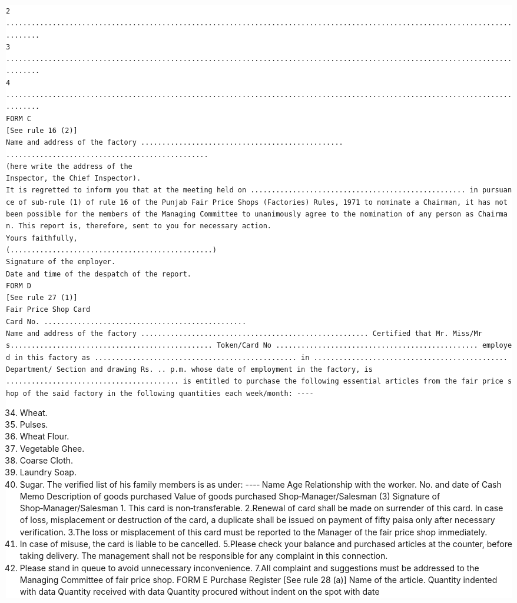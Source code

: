     2 ................................................................................................................................
    3 ................................................................................................................................
    4 ................................................................................................................................
    FORM C
    [See rule 16 (2)]
    Name and address of the factory ................................................
    ................................................
    (here write the address of the
    Inspector, the Chief Inspector).
    It is regretted to inform you that at the meeting held on ................................................... in pursuance of sub‑rule (1) of rule 16 of the Punjab Fair Price Shops (Factories) Rules, 1971 to nominate a Chairman, it has not been possible for the members of the Managing Committee to unanimously agree to the nomination of any person as Chairman. This report is, therefore, sent to you for necessary action.
    Yours faithfully,
    (................................................)
    Signature of the employer.
    Date and time of the despatch of the report.
    FORM D
    [See rule 27 (1)]
    Fair Price Shop Card
    Card No. ................................................
    Name and address of the factory ...................................................... Certified that Mr. Miss/Mrs................................................ Token/Card No ................................................ employed in this factory as ................................................ in ..............................................
    Department/ Section and drawing Rs. .. p.m. whose date of employment in the factory, is ......................................... is entitled to purchase the following essential articles from the fair price shop of the said factory in the following quantities each week/month: ---‑
34. Wheat.
35. Pulses.
36. Wheat Flour.
37. Vegetable Ghee.
38. Coarse Cloth.
39. Laundry Soap.
40. Sugar.
    The verified list of his family members is as under: ---‑
    Name Age Relationship with the worker.
    No. and date of Cash Memo
    Description of goods purchased
    Value of goods purchased
    Shop‑Manager/Salesman
    (3)
    Signature of Shop‑Manager/Salesman 1. This card is non‑transferable.
    2.Renewal of card shall be made on surrender of this card. In case of loss, misplacement or destruction of the card, a duplicate shall be issued on payment of fifty paisa only after necessary verification.
    3.The loss or misplacement of this card must be reported to the Manager of the fair price shop immediately.
41. In case of misuse, the card is liable to be cancelled.
    5.Please check your balance and purchased articles at the counter, before taking delivery. The management shall not be responsible for any complaint in this connection.
42. Please stand in queue to avoid unnecessary inconvenience.
    7.All complaint and suggestions must be addressed to the Managing Committee of fair price shop.
    FORM E
    Purchase Register
    [See rule 28 (a)]
    Name of the article.
    Quantity indented with data
    Quantity received with data
    Quantity procured without indent on the spot with date